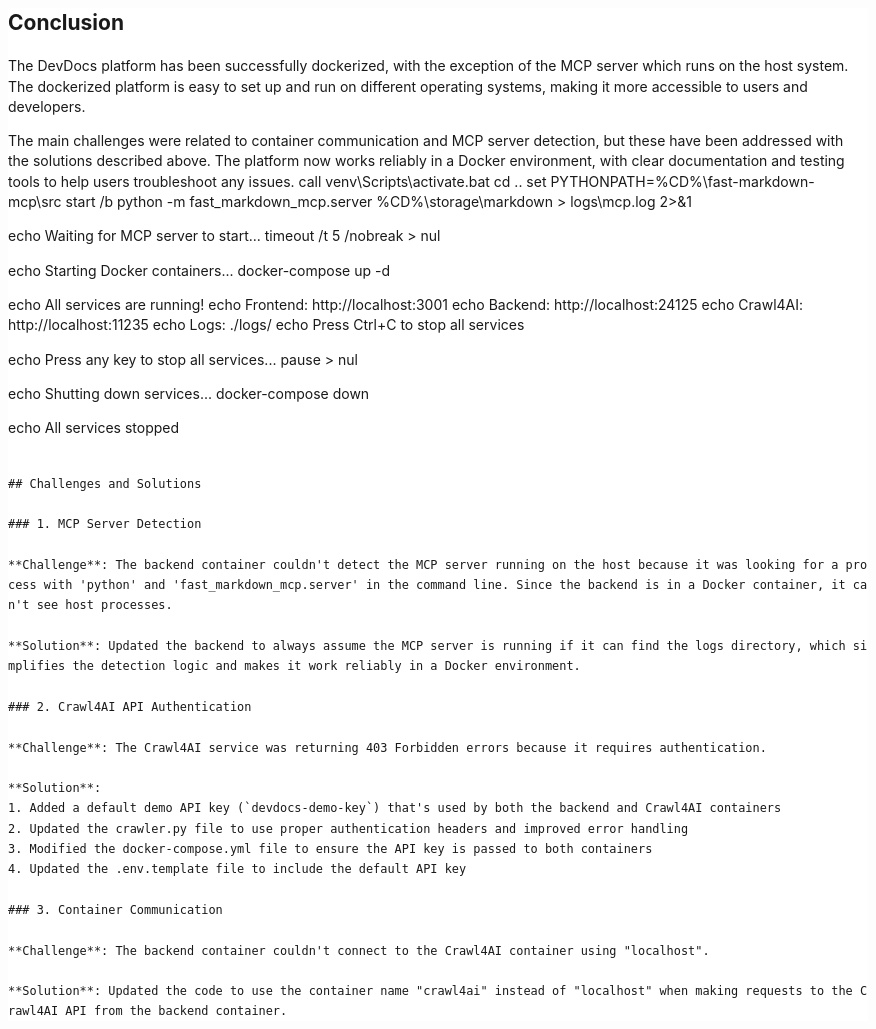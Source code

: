 ## Conclusion

The DevDocs platform has been successfully dockerized, with the exception of the MCP server which runs on the host system. The dockerized platform is easy to set up and run on different operating systems, making it more accessible to users and developers.

The main challenges were related to container communication and MCP server detection, but these have been addressed with the solutions described above. The platform now works reliably in a Docker environment, with clear documentation and testing tools to help users troubleshoot any issues.
call venv\Scripts\activate.bat
cd ..
set PYTHONPATH=%CD%\fast-markdown-mcp\src
start /b python -m fast_markdown_mcp.server %CD%\storage\markdown > logs\mcp.log 2>&1

echo Waiting for MCP server to start...
timeout /t 5 /nobreak > nul

echo Starting Docker containers...
docker-compose up -d

echo All services are running!
echo Frontend: http://localhost:3001
echo Backend: http://localhost:24125
echo Crawl4AI: http://localhost:11235
echo Logs: ./logs/
echo Press Ctrl+C to stop all services

echo Press any key to stop all services...
pause > nul

echo Shutting down services...
docker-compose down

echo All services stopped
```

## Challenges and Solutions

### 1. MCP Server Detection

**Challenge**: The backend container couldn't detect the MCP server running on the host because it was looking for a process with 'python' and 'fast_markdown_mcp.server' in the command line. Since the backend is in a Docker container, it can't see host processes.

**Solution**: Updated the backend to always assume the MCP server is running if it can find the logs directory, which simplifies the detection logic and makes it work reliably in a Docker environment.

### 2. Crawl4AI API Authentication

**Challenge**: The Crawl4AI service was returning 403 Forbidden errors because it requires authentication.

**Solution**:
1. Added a default demo API key (`devdocs-demo-key`) that's used by both the backend and Crawl4AI containers
2. Updated the crawler.py file to use proper authentication headers and improved error handling
3. Modified the docker-compose.yml file to ensure the API key is passed to both containers
4. Updated the .env.template file to include the default API key

### 3. Container Communication

**Challenge**: The backend container couldn't connect to the Crawl4AI container using "localhost".

**Solution**: Updated the code to use the container name "crawl4ai" instead of "localhost" when making requests to the Crawl4AI API from the backend container.
```